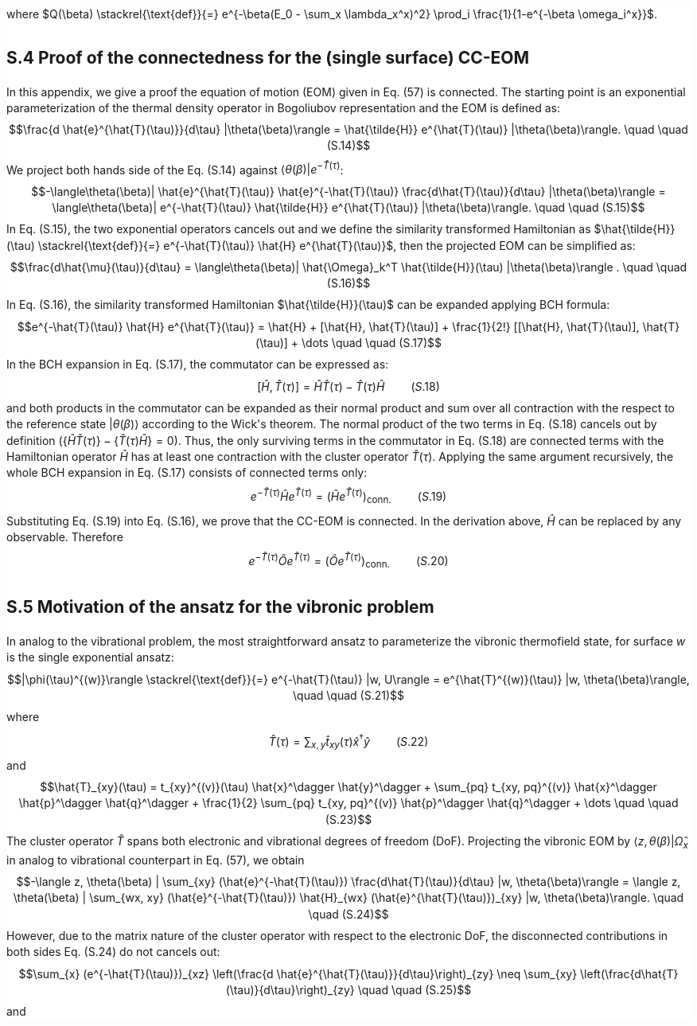 where $Q(\beta) \stackrel{\text{def}}{=} e^{-\beta(E_0 - \sum_x \lambda_x^x)^2} \prod_i \frac{1}{1-e^{-\beta \omega_i^x}}$.

## S.4 Proof of the connectedness for the (single surface) CC-EOM

In this appendix, we give a proof the equation of motion (EOM) given in Eq. (57) is connected. The starting point is an exponential parameterization of the thermal density operator in Bogoliubov representation and the EOM is defined as:
$$\frac{d \hat{e}^{\hat{T}(\tau)}}{d\tau} |\theta(\beta)\rangle = \hat{\tilde{H}} e^{\hat{T}(\tau)} |\theta(\beta)\rangle. \quad \quad (S.14)$$
We project both hands side of the Eq. (S.14) against $\langle\theta(\beta)| e^{-\hat{T}(\tau)}$:
$$-\langle\theta(\beta)| \hat{e}^{\hat{T}(\tau)} \hat{e}^{-\hat{T}(\tau)} \frac{d\hat{T}(\tau)}{d\tau} |\theta(\beta)\rangle = \langle\theta(\beta)| e^{-\hat{T}(\tau)} \hat{\tilde{H}} e^{\hat{T}(\tau)} |\theta(\beta)\rangle. \quad \quad (S.15)$$
In Eq. (S.15), the two exponential operators cancels out and we define the similarity transformed Hamiltonian as $\hat{\tilde{H}}(\tau) \stackrel{\text{def}}{=} e^{-\hat{T}(\tau)} \hat{H} e^{\hat{T}(\tau)}$, then the projected EOM can be simplified as:
$$\frac{d\hat{\mu}(\tau)}{d\tau} = \langle\theta(\beta)| \hat{\Omega}_k^T \hat{\tilde{H}}(\tau) |\theta(\beta)\rangle . \quad \quad (S.16)$$
In Eq. (S.16), the similarity transformed Hamiltonian $\hat{\tilde{H}}(\tau)$ can be expanded applying BCH formula:
$$e^{-\hat{T}(\tau)} \hat{H} e^{\hat{T}(\tau)} = \hat{H} + [\hat{H}, \hat{T}(\tau)] + \frac{1}{2!} [[\hat{H}, \hat{T}(\tau)], \hat{T}(\tau)] + \dots \quad \quad (S.17)$$
In the BCH expansion in Eq. (S.17), the commutator can be expressed as:
$$[\hat{H}, \hat{T}(\tau)] = \hat{H} \hat{T}(\tau) - \hat{T}(\tau) \hat{H} \quad \quad (S.18)$$
and both products in the commutator can be expanded as their normal product and sum over all contraction with the respect to the reference state $|\theta(\beta)\rangle$ according to the Wick's theorem. The normal product of the two terms in Eq. (S.18) cancels out by definition $(\{\hat{H}\hat{T}(\tau)\} - \{\hat{T}(\tau)\hat{H}\} = 0)$. Thus, the only surviving terms in the commutator in Eq. (S.18) are connected terms with the Hamiltonian operator $\hat{H}$ has at least one contraction with the cluster operator $\hat{T}(\tau)$. Applying the same argument recursively, the whole BCH expansion in Eq. (S.17) consists of connected terms only:
$$e^{-\hat{T}(\tau)} \hat{H} e^{\hat{T}(\tau)} = (\hat{H} e^{\hat{T}(\tau)})_{\text{conn.}} \quad \quad (S.19)$$
Substituting Eq. (S.19) into Eq. (S.16), we prove that the CC-EOM is connected. In the derivation above, $\hat{H}$ can be replaced by any observable. Therefore
$$e^{-\hat{T}(\tau)} \hat{O} e^{\hat{T}(\tau)} = (\hat{O} e^{\hat{T}(\tau)})_{\text{conn.}} \quad \quad (S.20)$$

## S.5 Motivation of the ansatz for the vibronic problem

In analog to the vibrational problem, the most straightforward ansatz to parameterize the vibronic thermofield state, for surface $w$ is the single exponential ansatz:
$$|\phi(\tau)^{(w)}\rangle \stackrel{\text{def}}{=} e^{-\hat{T}(\tau)} |w, U\rangle = e^{\hat{T}^{(w)}(\tau)} |w, \theta(\beta)\rangle, \quad \quad (S.21)$$
where
$$\hat{T}(\tau) = \sum_{x,y} \hat{t}_{xy}(\tau) \hat{x}^\dagger \hat{y} \quad \quad (S.22)$$
and
$$\hat{T}_{xy}(\tau) = t_{xy}^{(v)}(\tau) \hat{x}^\dagger \hat{y}^\dagger + \sum_{pq} t_{xy, pq}^{(v)} \hat{x}^\dagger \hat{p}^\dagger \hat{q}^\dagger + \frac{1}{2} \sum_{pq} t_{xy, pq}^{(v)} \hat{p}^\dagger \hat{q}^\dagger + \dots \quad \quad (S.23)$$
The cluster operator $\hat{T}$ spans both electronic and vibrational degrees of freedom (DoF). Projecting the vibronic EOM by $\langle z, \theta(\beta)| \hat{\Omega}_x$ in analog to vibrational counterpart in Eq. (57), we obtain
$$-\langle z, \theta(\beta) | \sum_{xy} (\hat{e}^{-\hat{T}(\tau)}) \frac{d\hat{T}(\tau)}{d\tau} |w, \theta(\beta)\rangle = \langle z, \theta(\beta) | \sum_{wx, xy} (\hat{e}^{-\hat{T}(\tau)}) \hat{H}_{wx} (\hat{e}^{\hat{T}(\tau)})_{xy} |w, \theta(\beta)\rangle. \quad \quad (S.24)$$
However, due to the matrix nature of the cluster operator with respect to the electronic DoF, the disconnected contributions in both sides Eq. (S.24) do not cancels out:
$$\sum_{x} (e^{-\hat{T}(\tau)})_{xz} \left(\frac{d \hat{e}^{\hat{T}(\tau)}}{d\tau}\right)_{zy} \neq \sum_{xy} \left(\frac{d\hat{T}(\tau)}{d\tau}\right)_{zy} \quad \quad (S.25)$$
and